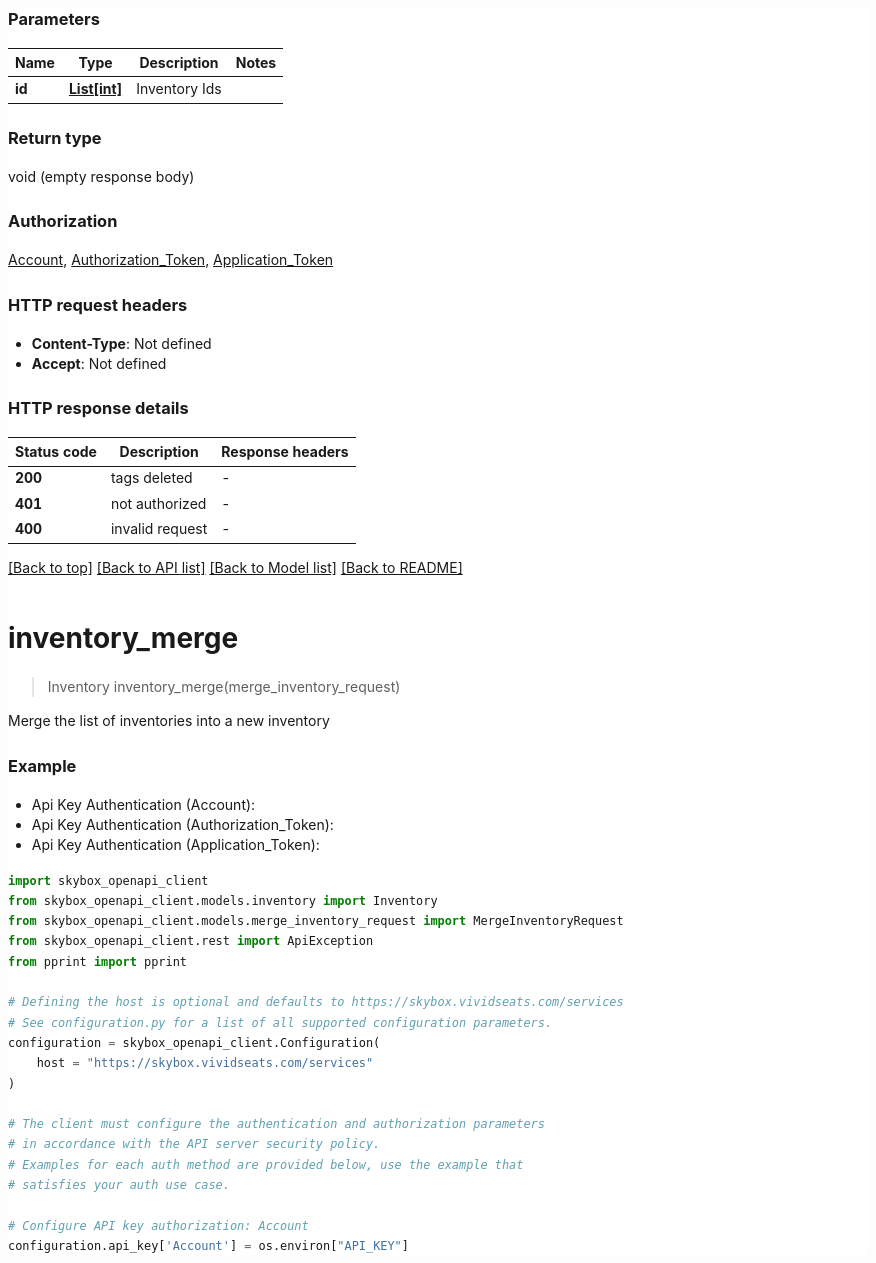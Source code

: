 

### Parameters


Name | Type | Description  | Notes
------------- | ------------- | ------------- | -------------
 **id** | [**List[int]**](int.md)| Inventory Ids | 

### Return type

void (empty response body)

### Authorization

[Account](../README.md#Account), [Authorization_Token](../README.md#Authorization_Token), [Application_Token](../README.md#Application_Token)

### HTTP request headers

 - **Content-Type**: Not defined
 - **Accept**: Not defined

### HTTP response details

| Status code | Description | Response headers |
|-------------|-------------|------------------|
**200** | tags deleted |  -  |
**401** | not authorized |  -  |
**400** | invalid request |  -  |

[[Back to top]](#) [[Back to API list]](../README.md#documentation-for-api-endpoints) [[Back to Model list]](../README.md#documentation-for-models) [[Back to README]](../README.md)

# **inventory_merge**
> Inventory inventory_merge(merge_inventory_request)



Merge the list of inventories into a new inventory

### Example

* Api Key Authentication (Account):
* Api Key Authentication (Authorization_Token):
* Api Key Authentication (Application_Token):

```python
import skybox_openapi_client
from skybox_openapi_client.models.inventory import Inventory
from skybox_openapi_client.models.merge_inventory_request import MergeInventoryRequest
from skybox_openapi_client.rest import ApiException
from pprint import pprint

# Defining the host is optional and defaults to https://skybox.vividseats.com/services
# See configuration.py for a list of all supported configuration parameters.
configuration = skybox_openapi_client.Configuration(
    host = "https://skybox.vividseats.com/services"
)

# The client must configure the authentication and authorization parameters
# in accordance with the API server security policy.
# Examples for each auth method are provided below, use the example that
# satisfies your auth use case.

# Configure API key authorization: Account
configuration.api_key['Account'] = os.environ["API_KEY"]
```